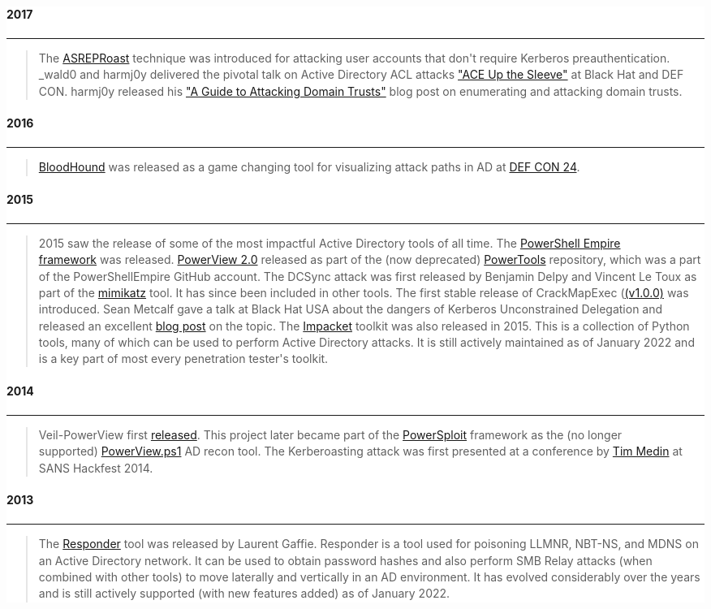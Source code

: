 #### 2017
----

>The [ASREPRoast](http://www.harmj0y.net/blog/activedirectory/roasting-as-reps/) technique was introduced for attacking user accounts that don't require Kerberos preauthentication. _wald0 and harmj0y delivered the pivotal talk on Active Directory ACL attacks ["ACE Up the Sleeve"](https://www.slideshare.net/harmj0y/ace-up-the-sleeve) at Black Hat and DEF CON. harmj0y released his ["A Guide to Attacking Domain Trusts"](https://www.harmj0y.net/blog/redteaming/a-guide-to-attacking-domain-trusts/) blog post on enumerating and attacking domain trusts.

#### 2016
----

>[BloodHound](https://wald0.com/?p=68) was released as a game changing tool for visualizing attack paths in AD at [DEF CON 24](https://www.youtube.com/watch?v=wP8ZCczC1OU).

#### 2015
----

>2015 saw the release of some of the most impactful Active Directory tools of all time. The [PowerShell Empire framework](https://github.com/EmpireProject/Empire) was released. [PowerView 2.0](http://www.harmj0y.net/blog/redteaming/powerview-2-0/) released as part of the (now deprecated) [PowerTools](https://github.com/PowerShellEmpire/PowerTools/) repository, which was a part of the PowerShellEmpire GitHub account. The DCSync attack was first released by Benjamin Delpy and Vincent Le Toux as part of the [mimikatz](https://github.com/gentilkiwi/mimikatz/) tool. It has since been included in other tools. The first stable release of CrackMapExec ([(v1.0.0)](https://github.com/byt3bl33d3r/CrackMapExec/releases?page=3) was introduced. Sean Metcalf gave a talk at Black Hat USA about the dangers of Kerberos Unconstrained Delegation and released an excellent [blog post](https://adsecurity.org/?p=1667) on the topic. The [Impacket](https://github.com/SecureAuthCorp/impacket/releases?page=2) toolkit was also released in 2015. This is a collection of Python tools, many of which can be used to perform Active Directory attacks. It is still actively maintained as of January 2022 and is a key part of most every penetration tester's toolkit.

#### 2014
----

>Veil-PowerView first [released](https://github.com/darkoperator/Veil-PowerView/commit/fdfd47c0a1e06e529bf31c93da7caed3479d08e1#diff-1695122ff2b5844b625f6d05c9274ce0a8b75b9b7cde84386df07e24ae98181b). This project later became part of the [PowerSploit](https://github.com/PowerShellMafia/PowerSploit) framework as the (no longer supported) [PowerView.ps1](https://github.com/PowerShellMafia/PowerSploit/blob/master/Recon/PowerView.ps1) AD recon tool. The Kerberoasting attack was first presented at a conference by [Tim Medin](https://twitter.com/timmedin) at SANS Hackfest 2014.

#### 2013
----

>The [Responder](https://github.com/SpiderLabs/Responder/commits/master?after=c02c74853298ea52a2bfaa4d250c3898886a44ac+174&branch=master) tool was released by Laurent Gaffie. Responder is a tool used for poisoning LLMNR, NBT-NS, and MDNS on an Active Directory network. It can be used to obtain password hashes and also perform SMB Relay attacks (when combined with other tools) to move laterally and vertically in an AD environment. It has evolved considerably over the years and is still actively supported (with new features added) as of January 2022.

